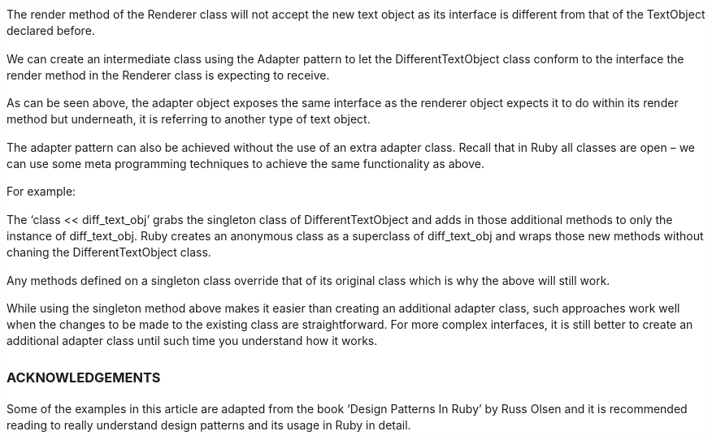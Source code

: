   <p>
    The render method of the Renderer class will not accept the new text object as its interface is different from that of the TextObject declared before.
  </p>
  
  <p>
    We can create an intermediate class using the Adapter pattern to let the DifferentTextObject class conform to the interface the render method in the Renderer class is expecting to receive.
  </p>
  
  <p>
  </p>
  
  <p>
    As can be seen above, the adapter object exposes the same interface as the renderer object expects it to do within its render method but underneath, it is referring to another type of text object.
  </p>
  
  <p>
    The adapter pattern can also be achieved without the use of an extra adapter class. Recall that in Ruby all classes are open – we can use some meta programming techniques to achieve the same functionality as above.
  </p>
  
  <p>
    For example:
  </p>
  
  <p>
  </p>
  
  <p>
    The &#8216;class << diff_text_obj&#8217; grabs the singleton class of DifferentTextObject and adds in those additional methods to only the instance of diff_text_obj. Ruby creates an anonymous class as a superclass of diff_text_obj and wraps those new methods without chaning the DifferentTextObject class.
  </p>
  
  <p>
    Any methods defined on a singleton class override that of its original class which is why the above will still work.
  </p>
  
  <p>
    While using the singleton method above makes it easier than creating an additional adapter class, such approaches work well when the changes to be made to the existing class are straightforward. For more complex interfaces, it is still better to create an additional adapter class until such time you understand how it works.
  </p>
  
  <h3>
    ACKNOWLEDGEMENTS
  </h3>
  
  <p>
    Some of the examples in this article are adapted from the book &#8216;Design Patterns In Ruby&#8217; by Russ Olsen and it is recommended reading to really understand design patterns and its usage in Ruby in detail.
  </p>
  